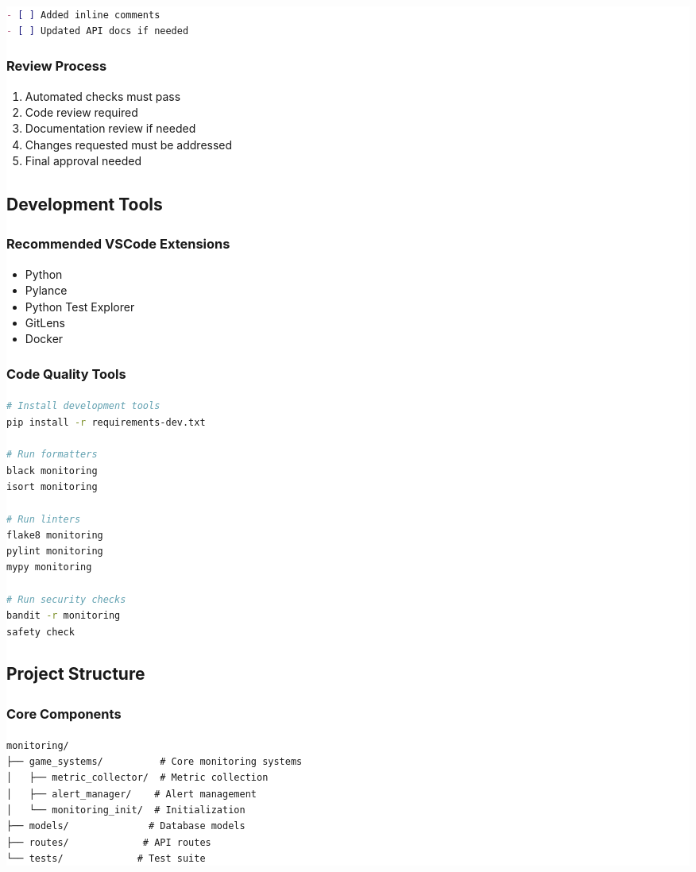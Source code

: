 ```markdown
- [ ] Added inline comments
- [ ] Updated API docs if needed
```

### Review Process
1. Automated checks must pass
2. Code review required
3. Documentation review if needed
4. Changes requested must be addressed
5. Final approval needed

## Development Tools

### Recommended VSCode Extensions
- Python
- Pylance
- Python Test Explorer
- GitLens
- Docker

### Code Quality Tools
```bash
# Install development tools
pip install -r requirements-dev.txt

# Run formatters
black monitoring
isort monitoring

# Run linters
flake8 monitoring
pylint monitoring
mypy monitoring

# Run security checks
bandit -r monitoring
safety check
```

## Project Structure

### Core Components
```
monitoring/
├── game_systems/          # Core monitoring systems
│   ├── metric_collector/  # Metric collection
│   ├── alert_manager/    # Alert management
│   └── monitoring_init/  # Initialization
├── models/              # Database models
├── routes/             # API routes
└── tests/             # Test suite
```
